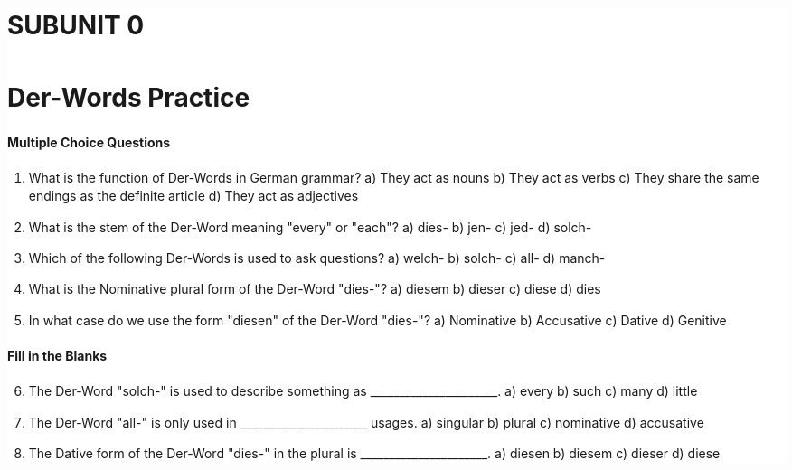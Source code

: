 # SUBUNIT 0 
 **Der-Words Practice**
=====================================

#### Multiple Choice Questions

1. What is the function of Der-Words in German grammar?
a) They act as nouns
b) They act as verbs
c) They share the same endings as the definite article
d) They act as adjectives

2. What is the stem of the Der-Word meaning "every" or "each"?
a) dies-
b) jen-
c) jed-
d) solch-

3. Which of the following Der-Words is used to ask questions?
a) welch-
b) solch-
c) all-
d) manch-

4. What is the Nominative plural form of the Der-Word "dies-"?
a) diesem
b) dieser
c) diese
d) dies

5. In what case do we use the form "diesen" of the Der-Word "dies-"?
a) Nominative
b) Accusative
c) Dative
d) Genitive

#### Fill in the Blanks

6. The Der-Word "solch-" is used to describe something as ______________________.
a) every
b) such
c) many
d) little

7. The Der-Word "all-" is only used in ______________________ usages.
a) singular
b) plural
c) nominative
d) accusative

8. The Dative form of the Der-Word "dies-" in the plural is ______________________.
a) diesen
b) diesem
c) dieser
d) diese
